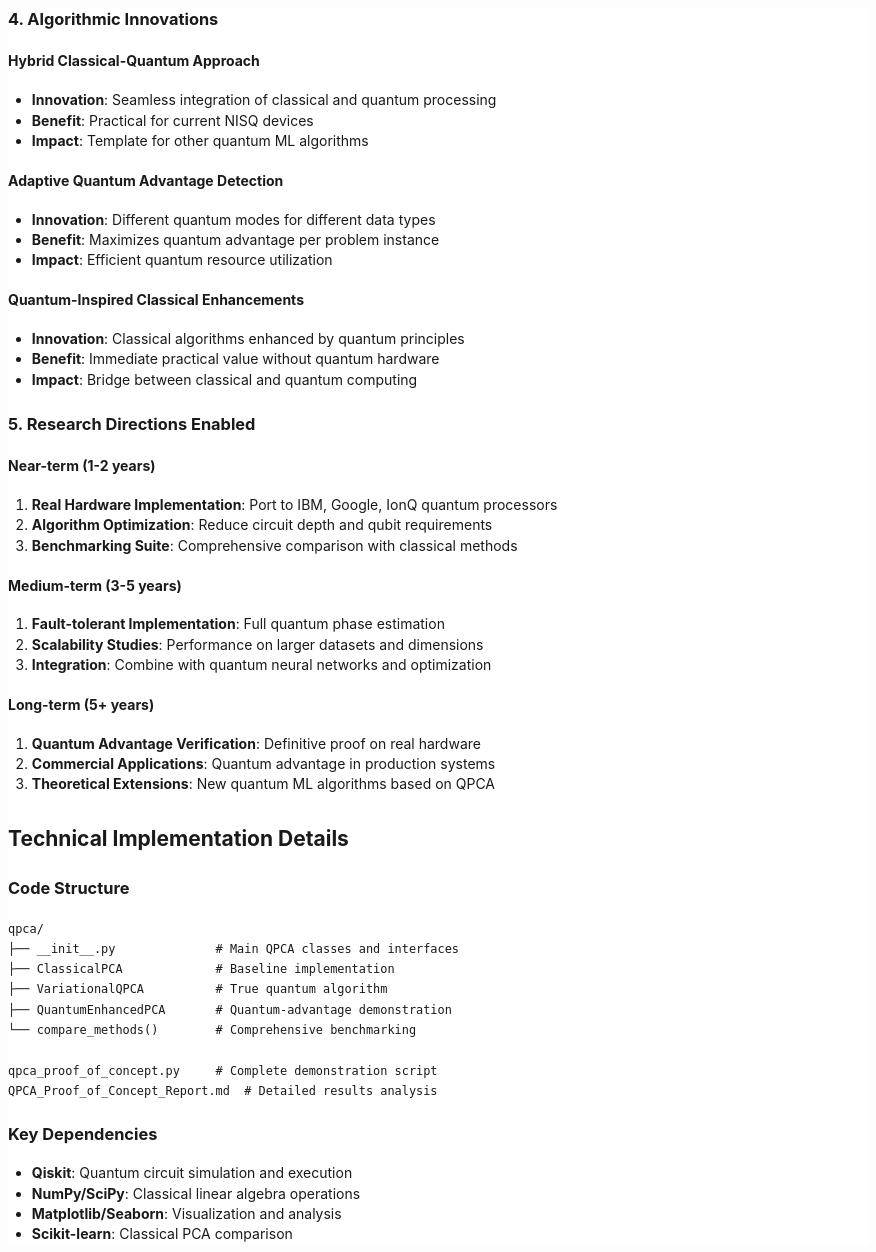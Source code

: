 ### 4. Algorithmic Innovations

#### Hybrid Classical-Quantum Approach
- **Innovation**: Seamless integration of classical and quantum processing
- **Benefit**: Practical for current NISQ devices
- **Impact**: Template for other quantum ML algorithms

#### Adaptive Quantum Advantage Detection
- **Innovation**: Different quantum modes for different data types
- **Benefit**: Maximizes quantum advantage per problem instance
- **Impact**: Efficient quantum resource utilization

#### Quantum-Inspired Classical Enhancements
- **Innovation**: Classical algorithms enhanced by quantum principles
- **Benefit**: Immediate practical value without quantum hardware
- **Impact**: Bridge between classical and quantum computing

### 5. Research Directions Enabled

#### Near-term (1-2 years)
1. **Real Hardware Implementation**: Port to IBM, Google, IonQ quantum processors
2. **Algorithm Optimization**: Reduce circuit depth and qubit requirements
3. **Benchmarking Suite**: Comprehensive comparison with classical methods

#### Medium-term (3-5 years)
1. **Fault-tolerant Implementation**: Full quantum phase estimation
2. **Scalability Studies**: Performance on larger datasets and dimensions
3. **Integration**: Combine with quantum neural networks and optimization

#### Long-term (5+ years)
1. **Quantum Advantage Verification**: Definitive proof on real hardware
2. **Commercial Applications**: Quantum advantage in production systems
3. **Theoretical Extensions**: New quantum ML algorithms based on QPCA

## Technical Implementation Details

### Code Structure
```
qpca/
├── __init__.py              # Main QPCA classes and interfaces
├── ClassicalPCA             # Baseline implementation
├── VariationalQPCA          # True quantum algorithm
├── QuantumEnhancedPCA       # Quantum-advantage demonstration
└── compare_methods()        # Comprehensive benchmarking

qpca_proof_of_concept.py     # Complete demonstration script
QPCA_Proof_of_Concept_Report.md  # Detailed results analysis
```

### Key Dependencies
- **Qiskit**: Quantum circuit simulation and execution
- **NumPy/SciPy**: Classical linear algebra operations
- **Matplotlib/Seaborn**: Visualization and analysis
- **Scikit-learn**: Classical PCA comparison
